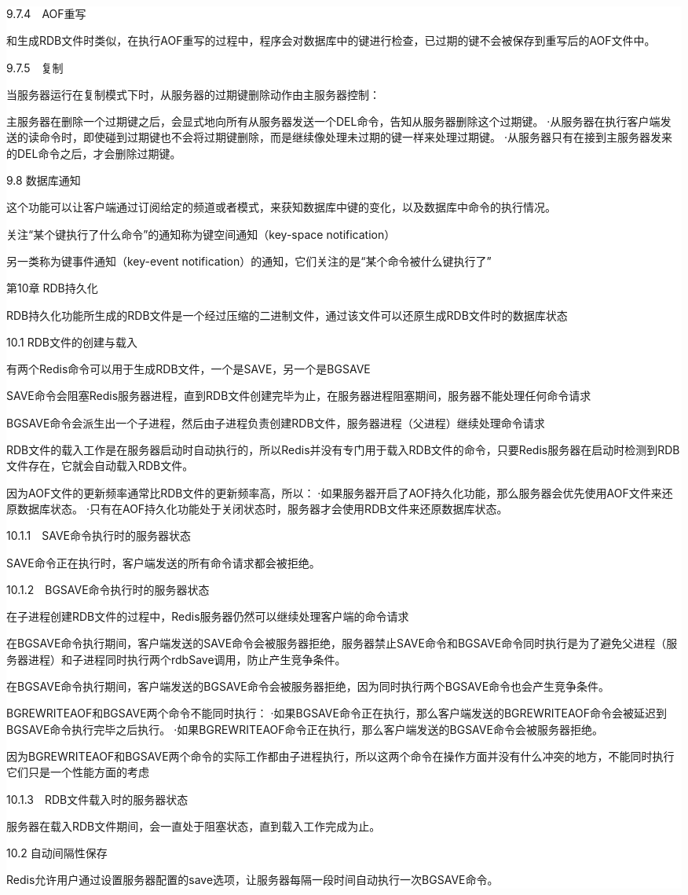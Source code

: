 9.7.4　AOF重写

和生成RDB文件时类似，在执行AOF重写的过程中，程序会对数据库中的键进行检查，已过期的键不会被保存到重写后的AOF文件中。

9.7.5　复制

当服务器运行在复制模式下时，从服务器的过期键删除动作由主服务器控制：

主服务器在删除一个过期键之后，会显式地向所有从服务器发送一个DEL命令，告知从服务器删除这个过期键。
·从服务器在执行客户端发送的读命令时，即使碰到过期键也不会将过期键删除，而是继续像处理未过期的键一样来处理过期键。
·从服务器只有在接到主服务器发来的DEL命令之后，才会删除过期键。

9.8 数据库通知

这个功能可以让客户端通过订阅给定的频道或者模式，来获知数据库中键的变化，以及数据库中命令的执行情况。

关注“某个键执行了什么命令”的通知称为键空间通知（key-space notification）

另一类称为键事件通知（key-event notification）的通知，它们关注的是“某个命令被什么键执行了”

第10章 RDB持久化

RDB持久化功能所生成的RDB文件是一个经过压缩的二进制文件，通过该文件可以还原生成RDB文件时的数据库状态

10.1 RDB文件的创建与载入

有两个Redis命令可以用于生成RDB文件，一个是SAVE，另一个是BGSAVE

SAVE命令会阻塞Redis服务器进程，直到RDB文件创建完毕为止，在服务器进程阻塞期间，服务器不能处理任何命令请求

BGSAVE命令会派生出一个子进程，然后由子进程负责创建RDB文件，服务器进程（父进程）继续处理命令请求

RDB文件的载入工作是在服务器启动时自动执行的，所以Redis并没有专门用于载入RDB文件的命令，只要Redis服务器在启动时检测到RDB文件存在，它就会自动载入RDB文件。

因为AOF文件的更新频率通常比RDB文件的更新频率高，所以：
·如果服务器开启了AOF持久化功能，那么服务器会优先使用AOF文件来还原数据库状态。
·只有在AOF持久化功能处于关闭状态时，服务器才会使用RDB文件来还原数据库状态。

10.1.1　SAVE命令执行时的服务器状态

SAVE命令正在执行时，客户端发送的所有命令请求都会被拒绝。

10.1.2　BGSAVE命令执行时的服务器状态

在子进程创建RDB文件的过程中，Redis服务器仍然可以继续处理客户端的命令请求

在BGSAVE命令执行期间，客户端发送的SAVE命令会被服务器拒绝，服务器禁止SAVE命令和BGSAVE命令同时执行是为了避免父进程（服务器进程）和子进程同时执行两个rdbSave调用，防止产生竞争条件。

在BGSAVE命令执行期间，客户端发送的BGSAVE命令会被服务器拒绝，因为同时执行两个BGSAVE命令也会产生竞争条件。

BGREWRITEAOF和BGSAVE两个命令不能同时执行：
·如果BGSAVE命令正在执行，那么客户端发送的BGREWRITEAOF命令会被延迟到BGSAVE命令执行完毕之后执行。
·如果BGREWRITEAOF命令正在执行，那么客户端发送的BGSAVE命令会被服务器拒绝。

因为BGREWRITEAOF和BGSAVE两个命令的实际工作都由子进程执行，所以这两个命令在操作方面并没有什么冲突的地方，不能同时执行它们只是一个性能方面的考虑

10.1.3　RDB文件载入时的服务器状态

服务器在载入RDB文件期间，会一直处于阻塞状态，直到载入工作完成为止。

10.2 自动间隔性保存

Redis允许用户通过设置服务器配置的save选项，让服务器每隔一段时间自动执行一次BGSAVE命令。
